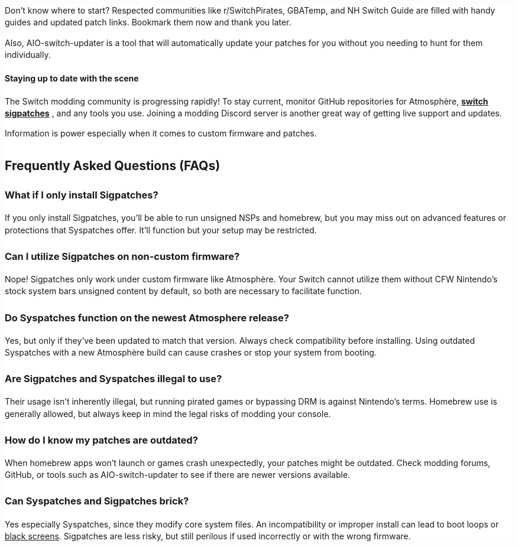 Don’t know where to start? Respected communities like r/SwitchPirates, GBATemp, and NH Switch Guide are filled with handy guides and updated patch links. Bookmark them now and thank you later.

Also, AIO-switch-updater is a tool that will automatically update your patches for you without you needing to hunt for them individually.

#### Staying up to date with the scene

The Switch modding community is progressing rapidly! To stay current, monitor GitHub repositories for Atmosphère, **[switch sigpatches](https://atmosphereswitch.com/switch-game-issues-after-sigpatches/)** , and any tools you use. Joining a modding Discord server is another great way of getting live support and updates.

Information is power especially when it comes to custom firmware and patches.

## Frequently Asked Questions (FAQs)

### What if I only install Sigpatches?

If you only install Sigpatches, you’ll be able to run unsigned NSPs and homebrew, but you may miss out on advanced features or protections that Syspatches offer. It’ll function but your setup may be restricted.

### Can I utilize Sigpatches on non-custom firmware?

Nope! Sigpatches only work under custom firmware like Atmosphère. Your Switch cannot utilize them without CFW Nintendo’s stock system bars unsigned content by default, so both are necessary to facilitate function.

### Do Syspatches function on the newest Atmosphere release?

Yes, but only if they’ve been updated to match that version. Always check compatibility before installing. Using outdated Syspatches with a new Atmosphère build can cause crashes or stop your system from booting.

### Are Sigpatches and Syspatches illegal to use?

Their usage isn’t inherently illegal, but running pirated games or bypassing DRM is against Nintendo’s terms. Homebrew use is generally allowed, but always keep in mind the legal risks of modding your console.

### How do I know my patches are outdated?

When homebrew apps won’t launch or games crash unexpectedly, your patches might be outdated. Check modding forums, GitHub, or tools such as AIO-switch-updater to see if there are newer versions available.

### Can Syspatches and Sigpatches brick?

Yes especially Syspatches, since they modify core system files. An incompatibility or improper install can lead to boot loops or [black screens](https://blackscreens.org/). Sigpatches are less risky, but still perilous if used incorrectly or with the wrong firmware.

